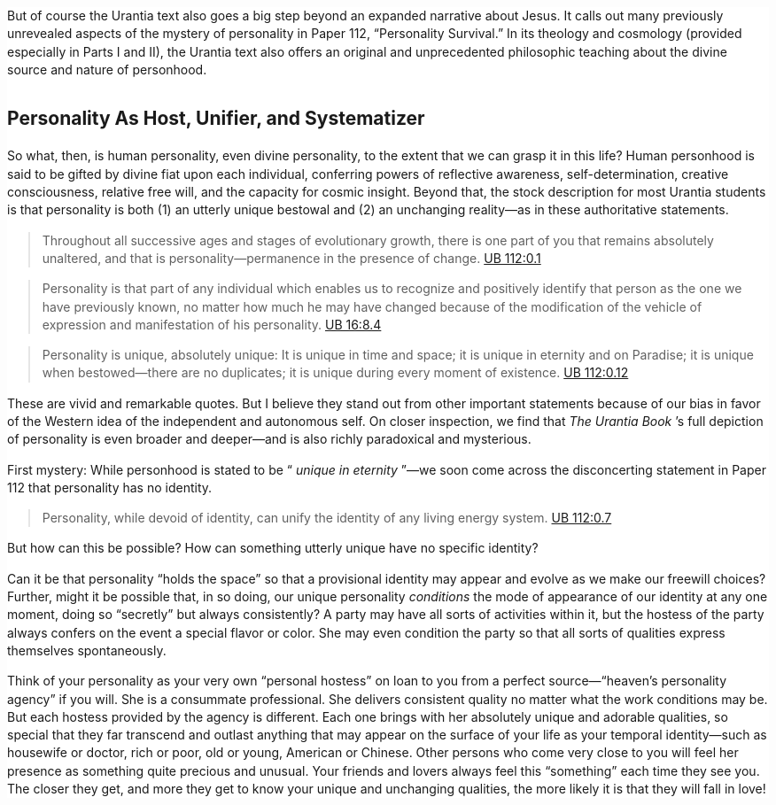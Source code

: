 But of course the Urantia text also goes a big step beyond an expanded narrative about Jesus. It calls out many previously unrevealed aspects of the mystery of personality in Paper 112, “Personality Survival.” In its theology and cosmology (provided especially in Parts I and II), the Urantia text also offers an original and unprecedented philosophic teaching about the divine source and nature of personhood. 

## Personality As Host, Unifier, and Systematizer 

So what, then, is human personality, even divine personality, to the extent that we can grasp it in this life? Human personhood is said to be gifted by divine fiat upon each individual, conferring powers of reflective awareness, self-determination, creative consciousness, relative free will, and the capacity for cosmic insight. Beyond that, the stock description for most Urantia students is that personality is both (1) an utterly unique bestowal and (2) an unchanging reality—as in these authoritative statements. 

> Throughout all successive ages and stages of evolutionary growth, there is one part of you that remains absolutely unaltered, and that is personality—permanence in the presence of change. <a id="a110_190"></a>[UB 112:0.1](/en/The_Urantia_Book/112#p0_1)

> Personality is that part of any individual which enables us to recognize and positively identify that person as the one we have previously known, no matter how much he may have changed because of the modification of the vehicle of expression and manifestation of his personality. <a id="a112_282"></a>[UB 16:8.4](/en/The_Urantia_Book/16#p8_4)

> Personality is unique, absolutely unique: It is unique in time and space; it is unique in eternity and on Paradise; it is unique when bestowed—there are no duplicates; it is unique during every moment of existence. <a id="a114_217"></a>[UB 112:0.12](/en/The_Urantia_Book/112#p0_12)

These are vivid and remarkable quotes. But I believe they stand out from other important statements because of our bias in favor of the Western idea of the independent and autonomous self. On closer inspection, we find that _The Urantia Book_ ’s full depiction of personality is even broader and deeper—and is also richly paradoxical and mysterious. 

First mystery: While personhood is stated to be “ _unique in eternity_ ”—we soon come across the disconcerting statement in Paper 112 that personality has no identity. 

> Personality, while devoid of identity, can unify the identity of any living energy system. <a id="a120_93"></a>[UB 112:0.7](/en/The_Urantia_Book/112#p0_7) 

But how can this be possible? How can something utterly unique have no specific identity? 

Can it be that personality “holds the space” so that a provisional identity may appear and evolve as we make our freewill choices? Further, might it be possible that, in so doing, our unique personality _conditions_ the mode of appearance of our identity at any one moment, doing so “secretly” but always consistently? A party may have all sorts of activities within it, but the hostess of the party always confers on the event a special flavor or color. She may even condition the party so that all sorts of qualities express themselves spontaneously. 

Think of your personality as your very own “personal hostess” on loan to you from a perfect source—“heaven’s personality agency” if you will. She is a consummate professional. She delivers consistent quality no matter what the work conditions may be. But each hostess provided by the agency is different. Each one brings with her absolutely unique and adorable qualities, so special that they far transcend and outlast anything that may appear on the surface of your life as your temporal identity—such as housewife or doctor, rich or poor, old or young, American or Chinese. Other persons who come very close to you will feel her presence as something quite precious and unusual. Your friends and lovers always feel this “something” each time they see you. The closer they get, and more they get to know your unique and unchanging qualities, the more likely it is that they will fall in love! 

